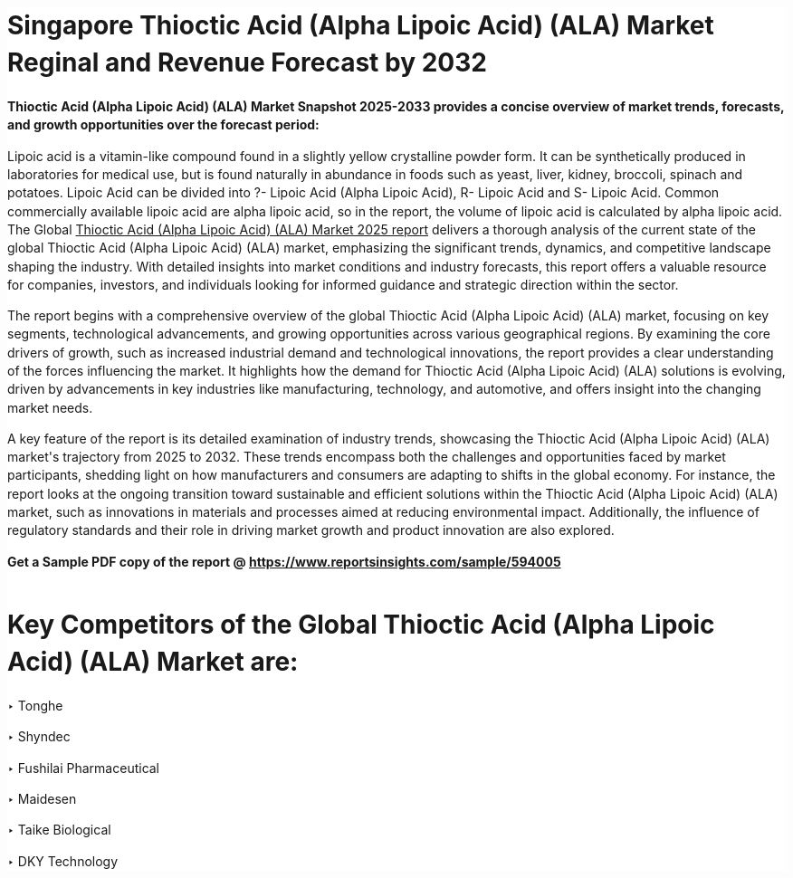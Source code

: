 # Singapore Thioctic Acid (Alpha Lipoic Acid) (ALA) Market Reginal and Revenue Forecast by 2032

<strong>Thioctic Acid (Alpha Lipoic Acid) (ALA) Market Snapshot 2025-2033 provides a concise overview of market trends, forecasts, and growth opportunities over the forecast period:</strong>

Lipoic acid is a vitamin-like compound found in a slightly yellow crystalline powder form. It can be synthetically produced in laboratories for medical use, but is found naturally in abundance in foods such as yeast, liver, kidney, broccoli, spinach and potatoes.
Lipoic Acid can be divided into ?- Lipoic Acid (Alpha Lipoic Acid), R- Lipoic Acid and S- Lipoic Acid. Common commercially available lipoic acid are alpha lipoic acid, so in the report, the volume of lipoic acid is calculated by alpha lipoic acid. The Global <a href=https://www.reportsinsights.com/sample/594005>Thioctic Acid (Alpha Lipoic Acid) (ALA) Market 2025 report</a> delivers a thorough analysis of the current state of the global Thioctic Acid (Alpha Lipoic Acid) (ALA) market, emphasizing the significant trends, dynamics, and competitive landscape shaping the industry. With detailed insights into market conditions and industry forecasts, this report offers a valuable resource for companies, investors, and individuals looking for informed guidance and strategic direction within the sector.

The report begins with a comprehensive overview of the global Thioctic Acid (Alpha Lipoic Acid) (ALA) market, focusing on key segments, technological advancements, and growing opportunities across various geographical regions. By examining the core drivers of growth, such as increased industrial demand and technological innovations, the report provides a clear understanding of the forces influencing the market. It highlights how the demand for Thioctic Acid (Alpha Lipoic Acid) (ALA) solutions is evolving, driven by advancements in key industries like manufacturing, technology, and automotive, and offers insight into the changing market needs.

A key feature of the report is its detailed examination of industry trends, showcasing the Thioctic Acid (Alpha Lipoic Acid) (ALA) market's trajectory from 2025 to 2032. These trends encompass both the challenges and opportunities faced by market participants, shedding light on how manufacturers and consumers are adapting to shifts in the global economy. For instance, the report looks at the ongoing transition toward sustainable and efficient solutions within the Thioctic Acid (Alpha Lipoic Acid) (ALA) market, such as innovations in materials and processes aimed at reducing environmental impact. Additionally, the influence of regulatory standards and their role in driving market growth and product innovation are also explored.

<strong>Get a Sample PDF copy of the report @ <a href=https://www.reportsinsights.com/sample/594005>https://www.reportsinsights.com/sample/594005</a></strong>

# <strong>Key Competitors of the Global Thioctic Acid (Alpha Lipoic Acid) (ALA) Market are:</strong>

‣ Tonghe

‣ Shyndec

‣ Fushilai Pharmaceutical

‣ Maidesen

‣ Taike Biological

‣ DKY Technology
